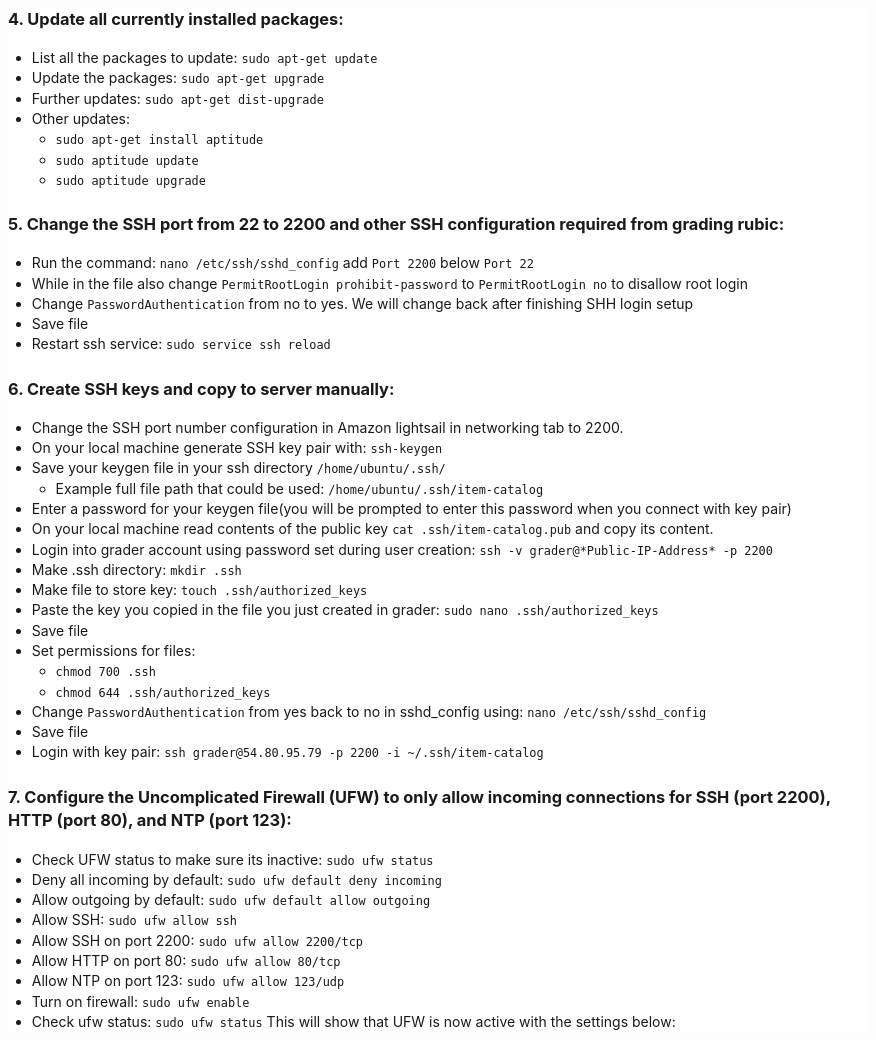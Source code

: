 ### 4. Update all currently installed packages:

  * List all the packages to update: `sudo apt-get update`
  * Update the packages: `sudo apt-get upgrade`
  * Further updates: `sudo apt-get dist-upgrade`
  * Other updates:
    * `sudo apt-get install aptitude`
    * `sudo aptitude update`
    * `sudo aptitude upgrade`

### 5. Change the SSH port from 22 to 2200 and other SSH configuration required from grading rubic:

  * Run the command: `nano /etc/ssh/sshd_config` add `Port 2200` below `Port 22`
  * While in the file also change `PermitRootLogin prohibit-password` to `PermitRootLogin no` to disallow root login
  * Change `PasswordAuthentication` from no to yes. We will change back after finishing SHH login setup
  * Save file
  * Restart ssh service: `sudo service ssh reload`

### 6. Create SSH keys and copy to server manually:

  * Change the SSH port number configuration in Amazon lightsail in networking tab to 2200.
  * On your local machine generate SSH key pair with: `ssh-keygen`
  * Save your keygen file in your ssh directory `/home/ubuntu/.ssh/`
    * Example full file path that could be used: `/home/ubuntu/.ssh/item-catalog`
  * Enter a password for your keygen file(you will be prompted to enter this password when you connect with key pair)
  * On your local machine read contents of the public key `cat .ssh/item-catalog.pub` and copy its content.
  * Login into grader account using password set during user creation: `ssh -v grader@*Public-IP-Address* -p 2200`
  * Make .ssh directory: `mkdir .ssh`
  * Make file to store key: `touch .ssh/authorized_keys`
  * Paste the key you copied in the file you just created in grader: `sudo nano .ssh/authorized_keys`
  * Save file
  * Set permissions for files:
    * `chmod 700 .ssh`
    * `chmod 644 .ssh/authorized_keys`
  * Change `PasswordAuthentication` from yes back to no in sshd_config using: `nano /etc/ssh/sshd_config`
  * Save file
  * Login with key pair: `ssh grader@54.80.95.79 -p 2200 -i ~/.ssh/item-catalog`

### 7. Configure the Uncomplicated Firewall (UFW) to only allow incoming connections for SSH (port 2200), HTTP (port 80), and NTP (port 123):

  * Check UFW status to make sure its inactive: `sudo ufw status`
  * Deny all incoming by default: `sudo ufw default deny incoming`
  * Allow outgoing by default: `sudo ufw default allow outgoing`
  * Allow SSH: `sudo ufw allow ssh`
  * Allow SSH on port 2200: `sudo ufw allow 2200/tcp`
  * Allow HTTP on port 80: `sudo ufw allow 80/tcp`
  * Allow NTP on port 123: `sudo ufw allow 123/udp`
  * Turn on firewall: `sudo ufw enable`
  * Check ufw status: `sudo ufw status`
    This will show that UFW is now active with the settings below:
    